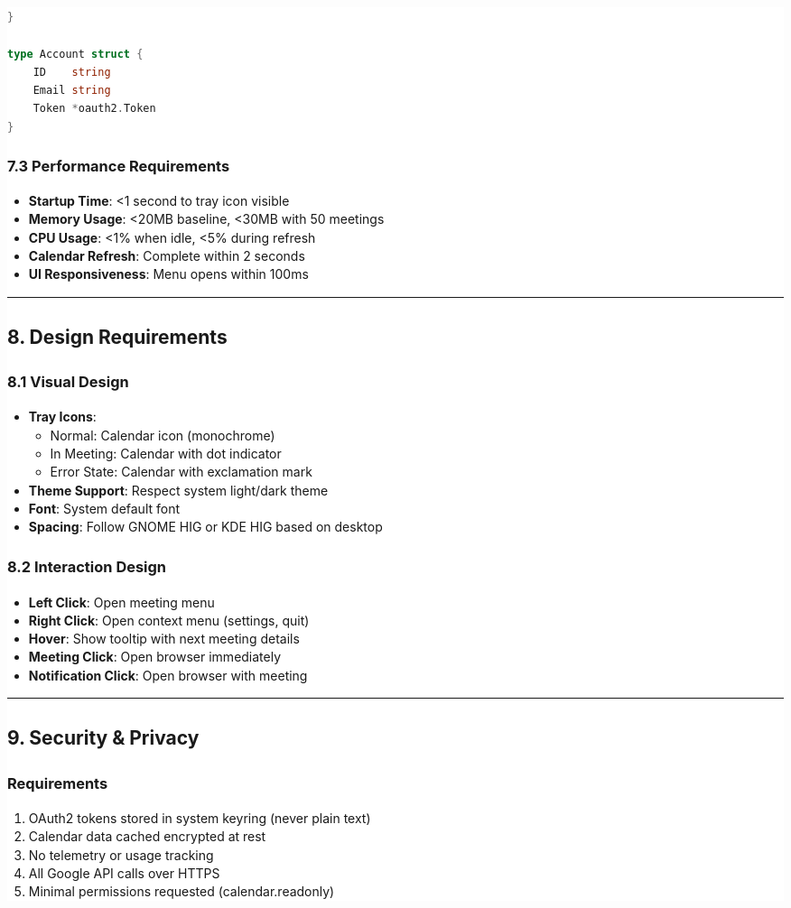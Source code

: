 ```go
}

type Account struct {
    ID    string
    Email string
    Token *oauth2.Token
}
```

### 7.3 Performance Requirements

- **Startup Time**: <1 second to tray icon visible
- **Memory Usage**: <20MB baseline, <30MB with 50 meetings
- **CPU Usage**: <1% when idle, <5% during refresh
- **Calendar Refresh**: Complete within 2 seconds
- **UI Responsiveness**: Menu opens within 100ms

---

## 8. Design Requirements

### 8.1 Visual Design

- **Tray Icons**: 
  - Normal: Calendar icon (monochrome)
  - In Meeting: Calendar with dot indicator
  - Error State: Calendar with exclamation mark
- **Theme Support**: Respect system light/dark theme
- **Font**: System default font
- **Spacing**: Follow GNOME HIG or KDE HIG based on desktop

### 8.2 Interaction Design

- **Left Click**: Open meeting menu
- **Right Click**: Open context menu (settings, quit)
- **Hover**: Show tooltip with next meeting details
- **Meeting Click**: Open browser immediately
- **Notification Click**: Open browser with meeting

---

## 9. Security & Privacy

### Requirements
1. OAuth2 tokens stored in system keyring (never plain text)
2. Calendar data cached encrypted at rest
3. No telemetry or usage tracking
4. All Google API calls over HTTPS
5. Minimal permissions requested (calendar.readonly)
